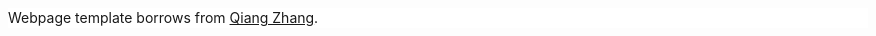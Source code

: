 <script>
$(function(){
    $(window).scroll(function(){  //If scroll
        var scrollt = document.documentElement.scrollTop + document.body.scrollTop; //Getting Height after scroll
        if( scrollt >400 )
        {  
            $("#back_top").fadeIn(400); 
        }
        else
        {
            $("#back_top").stop().fadeOut(400);
        }
    });

    $("#back_top").click(function(){ 

        $("html,body").animate({scrollTop:"0px"}, 200);

    }); 

});
</script>


<p>Webpage template borrows from <a href="https://qzhang95.github.io/">Qiang Zhang</a>.</p>



</body>
</html>







